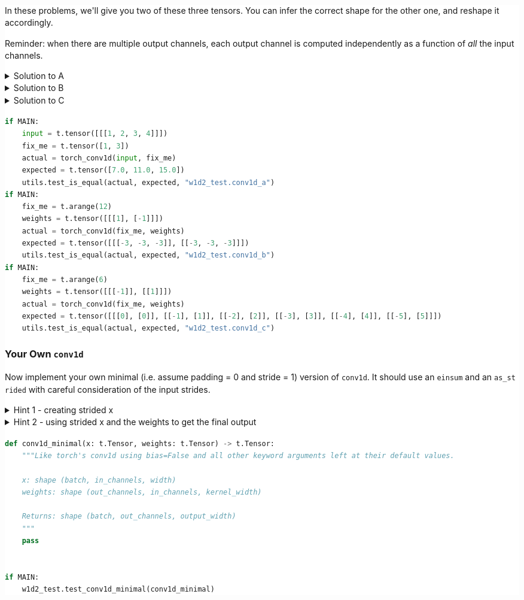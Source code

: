 In these problems, we'll give you two of these three tensors. You can infer the correct shape for the other one, and reshape it accordingly.

Reminder: when there are multiple output channels, each output channel is computed independently as a function of _all_ the input channels.

<details><summary>Solution to A</summary></details>

<details><summary>Solution to B</summary></details>

<details><summary>Solution to C</summary></details>



```python
if MAIN:
    input = t.tensor([[[1, 2, 3, 4]]])
    fix_me = t.tensor([1, 3])
    actual = torch_conv1d(input, fix_me)
    expected = t.tensor([7.0, 11.0, 15.0])
    utils.test_is_equal(actual, expected, "w1d2_test.conv1d_a")
if MAIN:
    fix_me = t.arange(12)
    weights = t.tensor([[[1], [-1]]])
    actual = torch_conv1d(fix_me, weights)
    expected = t.tensor([[[-3, -3, -3]], [[-3, -3, -3]]])
    utils.test_is_equal(actual, expected, "w1d2_test.conv1d_b")
if MAIN:
    fix_me = t.arange(6)
    weights = t.tensor([[[-1]], [[1]]])
    actual = torch_conv1d(fix_me, weights)
    expected = t.tensor([[[0], [0]], [[-1], [1]], [[-2], [2]], [[-3], [3]], [[-4], [4]], [[-5], [5]]])
    utils.test_is_equal(actual, expected, "w1d2_test.conv1d_c")

```

### Your Own `conv1d`

Now implement your own minimal (i.e. assume padding = 0 and stride = 1) version of `conv1d`. It should use an `einsum` and an `as_strided` with careful consideration of the input strides.

<details><summary>Hint 1 - creating strided x</summary></details>

<details><summary>Hint 2 - using strided x and the weights to get the final output</summary></details>


```python
def conv1d_minimal(x: t.Tensor, weights: t.Tensor) -> t.Tensor:
    """Like torch's conv1d using bias=False and all other keyword arguments left at their default values.

    x: shape (batch, in_channels, width)
    weights: shape (out_channels, in_channels, kernel_width)

    Returns: shape (batch, out_channels, output_width)
    """
    pass


if MAIN:
    w1d2_test.test_conv1d_minimal(conv1d_minimal)

```
